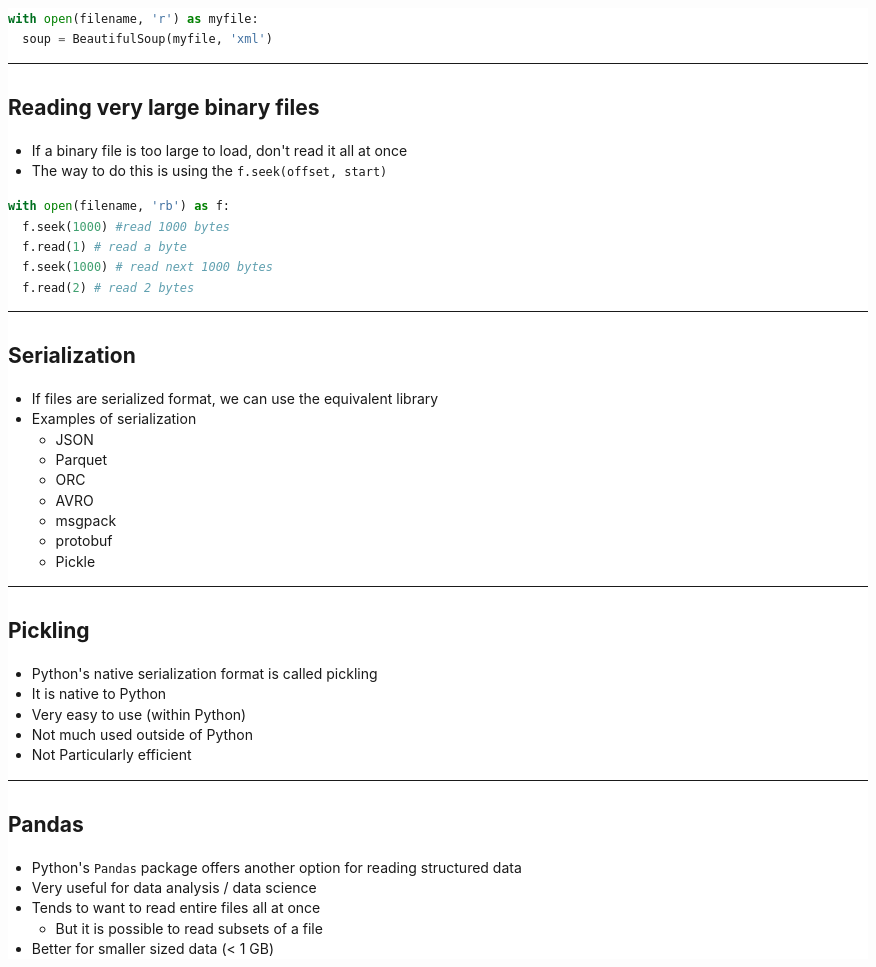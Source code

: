 ```python
with open(filename, 'r') as myfile:
  soup = BeautifulSoup(myfile, 'xml')

```


---

## Reading very large binary files

 * If a binary file is too large to load, don't read it all at once 
 * The way to do this is using the `f.seek(offset, start)`

```python
with open(filename, 'rb') as f:
  f.seek(1000) #read 1000 bytes
  f.read(1) # read a byte
  f.seek(1000) # read next 1000 bytes
  f.read(2) # read 2 bytes
```



---


## Serialization

 * If files are serialized format, we can use the equivalent library
 * Examples of serialization
   - JSON
   - Parquet
   - ORC
   - AVRO
   - msgpack
   - protobuf
   - Pickle

---

## Pickling

 * Python's native serialization format is called pickling
 * It is native to Python
 * Very easy to use (within Python)
 * Not much used outside of Python
 * Not Particularly efficient

---

## Pandas

 * Python's `Pandas` package offers another option for reading structured data
 * Very useful for data analysis / data science
 * Tends to want to read entire files all at once   
   - But it is possible to read subsets of a file
 * Better for smaller sized data (< 1 GB) 
